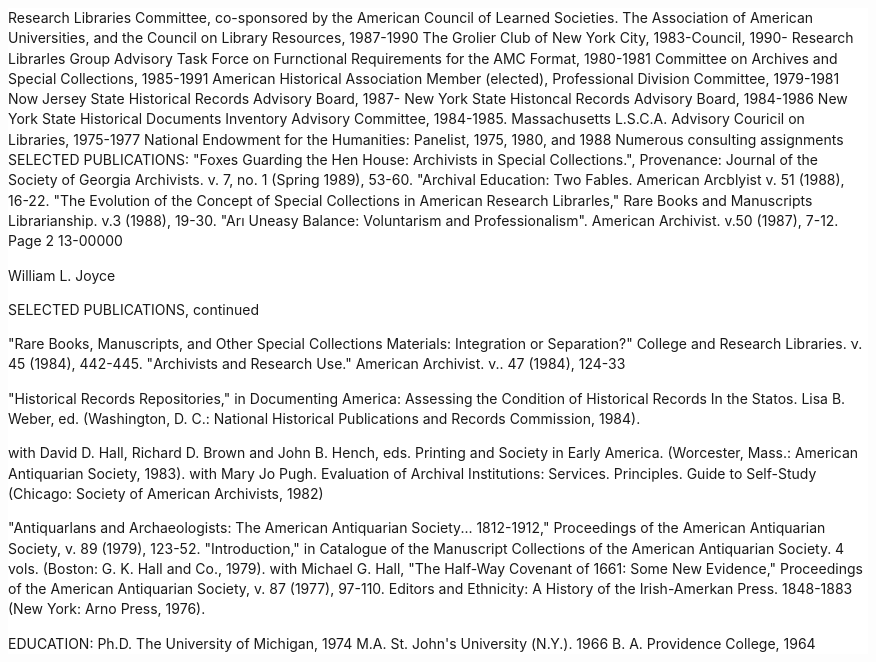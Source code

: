 Research Libraries Committee, co-sponsored by the American Council of Learned Societies.
The Association of American Universities, and the Council on Library Resources, 1987-1990
The Grolier Club of New York City, 1983-Council, 1990-
Research Librarles Group
Advisory Task Force on Furnctional Requirements for the AMC Format, 1980-1981
Committee on Archives and Special Collections, 1985-1991
American Historical Association
Member (elected), Professional Division Committee, 1979-1981
Now Jersey State Historical Records Advisory Board, 1987-
New York State Histoncal Records Advisory Board, 1984-1986
New York State Historical Documents Inventory Advisory Committee, 1984-1985.
Massachusetts L.S.C.A. Advisory Couricil on Libraries, 1975-1977
National Endowment for the Humanities: Panelist, 1975, 1980, and 1988
Numerous consulting assignments
SELECTED PUBLICATIONS:
"Foxes Guarding the Hen House: Archivists in Special Collections.",
Provenance: Journal of the Society of Georgia Archivists. v. 7, no. 1 (Spring 1989), 53-60.
"Archival Education: Two Fables. American Arcblyist v. 51 (1988), 16-22.
"The Evolution of the Concept of Special Collections in American
Research Librarles," Rare Books and Manuscripts Librarianship. v.3 (1988), 19-30.
"Arı Uneasy Balance: Voluntarism and Professionalism". American Archivist. v.50 (1987), 7-12.
Page 2
13-00000

William L. Joyce

SELECTED PUBLICATIONS, continued

"Rare Books, Manuscripts, and Other Special Collections Materials:
Integration or Separation?" College and Research Libraries. ν. 45 (1984), 442-445.
"Archivists and Research Use." American Archivist. v.. 47 (1984), 124-33

"Historical Records Repositories," in Documenting America:
Assessing the Condition of Historical Records In the Statos. Lisa
B. Weber, ed. (Washington, D. C.: National Historical Publications and Records Commission, 1984).

with David D. Hall, Richard D. Brown and John B. Hench, eds.
Printing and Society in Early America. (Worcester, Mass.: American Antiquarian Society, 1983).
with Mary Jo Pugh. Evaluation of Archival Institutions: Services.
Principles. Guide to Self-Study (Chicago: Society of American Archivists, 1982)

"Antiquarlans and Archaeologists: The American Antiquarian Society...
1812-1912," Proceedings of the American Antiquarian Society, v. 89 (1979), 123-52.
"Introduction," in Catalogue of the Manuscript Collections of the American Antiquarian Society.
4 vols. (Boston: G. K. Hall and Co., 1979).
with Michael G. Hall, "The Half-Way Covenant of 1661: Some New Evidence,"
Proceedings of the American Antiquarian Society, v. 87 (1977), 97-110.
Editors and Ethnicity: A History of the Irish-Amerkan Press. 1848-1883 (New York: Arno Press, 1976).

EDUCATION:
Ph.D. The University of Michigan, 1974
M.A. St. John's University (Ν.Υ.). 1966
B. A. Providence College, 1964
